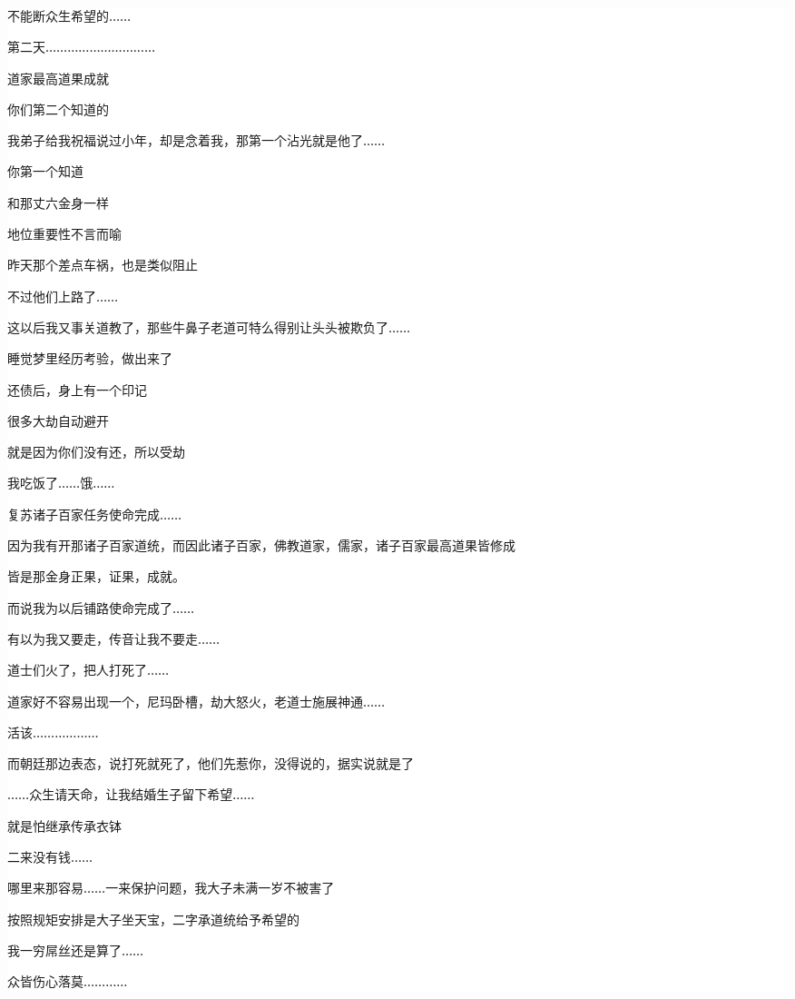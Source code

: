 不能断众生希望的……

第二天…………………………

道家最高道果成就

你们第二个知道的

我弟子给我祝福说过小年，却是念着我，那第一个沾光就是他了……

你第一个知道

和那丈六金身一样

地位重要性不言而喻

昨天那个差点车祸，也是类似阻止

不过他们上路了……

这以后我又事关道教了，那些牛鼻子老道可特么得别让头头被欺负了……

睡觉梦里经历考验，做出来了

还债后，身上有一个印记

很多大劫自动避开

就是因为你们没有还，所以受劫

我吃饭了……饿……

复苏诸子百家任务使命完成……

因为我有开那诸子百家道统，而因此诸子百家，佛教道家，儒家，诸子百家最高道果皆修成

皆是那金身正果，证果，成就。

而说我为以后铺路使命完成了……

有以为我又要走，传音让我不要走……

道士们火了，把人打死了……

道家好不容易出现一个，尼玛卧槽，劫大怒火，老道士施展神通……

活该………………

而朝廷那边表态，说打死就死了，他们先惹你，没得说的，据实说就是了

……众生请天命，让我结婚生子留下希望……

就是怕继承传承衣钵

二来没有钱……

哪里来那容易……一来保护问题，我大子未满一岁不被害了

按照规矩安排是大子坐天宝，二字承道统给予希望的

我一穷屌丝还是算了……

众皆伤心落莫…………


